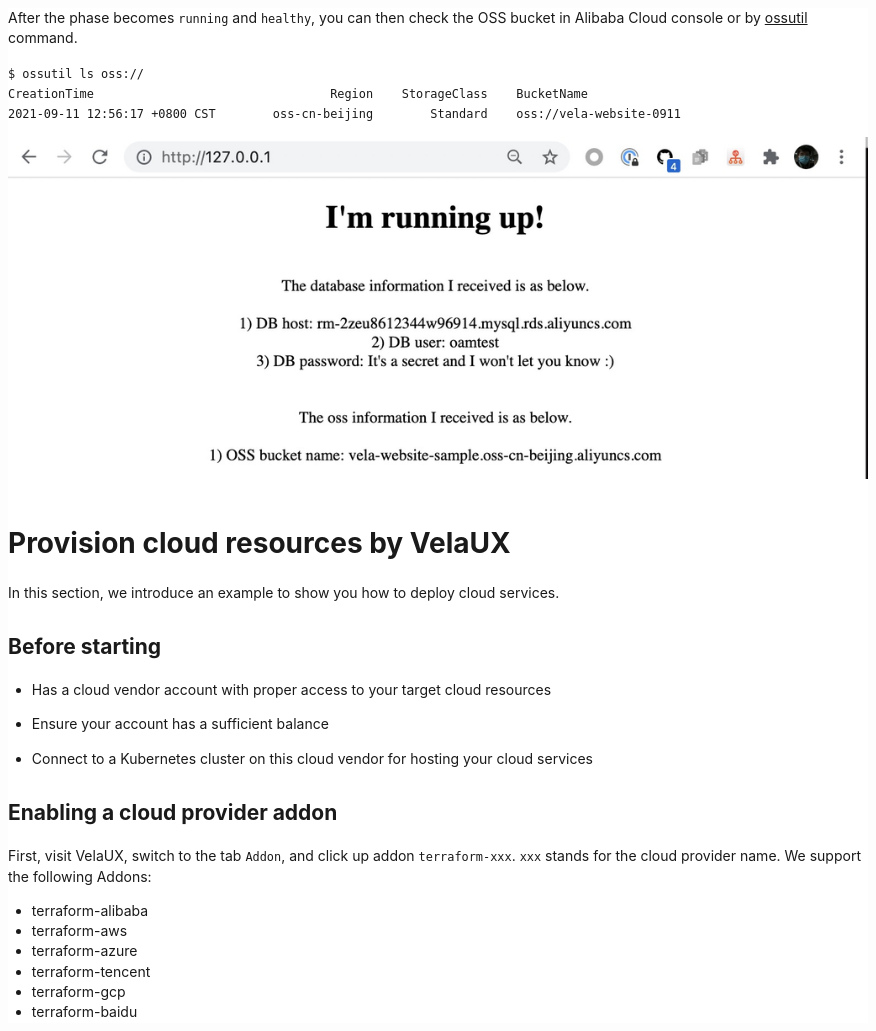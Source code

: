 After the phase becomes `running` and `healthy`, you can then check the OSS bucket in Alibaba Cloud console or by [ossutil](https://partners-intl.aliyun.com/help/doc-detail/50452.htm)
command.

```shell
$ ossutil ls oss://
CreationTime                                 Region    StorageClass    BucketName
2021-09-11 12:56:17 +0800 CST        oss-cn-beijing        Standard    oss://vela-website-0911
```

![](../resources/crossplane-visit-application-v3.jpg)

# Provision cloud resources by VelaUX

In this section, we introduce an example to show you how to deploy cloud services.

## Before starting

- Has a cloud vendor account with proper access to your target cloud resources

- Ensure your account has a sufficient balance

- Connect to a Kubernetes cluster on this cloud vendor for hosting your cloud services

## Enabling a cloud provider addon

First, visit VelaUX, switch to the tab `Addon`, and click up addon
`terraform-xxx`. `xxx` stands for the cloud provider name. We support the following Addons:

- terraform-alibaba
- terraform-aws
- terraform-azure
- terraform-tencent
- terraform-gcp
- terraform-baidu
